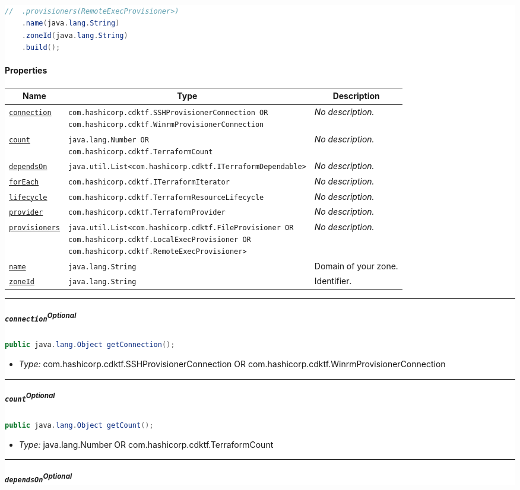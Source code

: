 ```java
//  .provisioners(RemoteExecProvisioner>)
    .name(java.lang.String)
    .zoneId(java.lang.String)
    .build();
```

#### Properties <a name="Properties" id="Properties"></a>

| **Name** | **Type** | **Description** |
| --- | --- | --- |
| <code><a href="#@cdktf/provider-cloudflare.emailRoutingDns.EmailRoutingDnsConfig.property.connection">connection</a></code> | <code>com.hashicorp.cdktf.SSHProvisionerConnection OR com.hashicorp.cdktf.WinrmProvisionerConnection</code> | *No description.* |
| <code><a href="#@cdktf/provider-cloudflare.emailRoutingDns.EmailRoutingDnsConfig.property.count">count</a></code> | <code>java.lang.Number OR com.hashicorp.cdktf.TerraformCount</code> | *No description.* |
| <code><a href="#@cdktf/provider-cloudflare.emailRoutingDns.EmailRoutingDnsConfig.property.dependsOn">dependsOn</a></code> | <code>java.util.List<com.hashicorp.cdktf.ITerraformDependable></code> | *No description.* |
| <code><a href="#@cdktf/provider-cloudflare.emailRoutingDns.EmailRoutingDnsConfig.property.forEach">forEach</a></code> | <code>com.hashicorp.cdktf.ITerraformIterator</code> | *No description.* |
| <code><a href="#@cdktf/provider-cloudflare.emailRoutingDns.EmailRoutingDnsConfig.property.lifecycle">lifecycle</a></code> | <code>com.hashicorp.cdktf.TerraformResourceLifecycle</code> | *No description.* |
| <code><a href="#@cdktf/provider-cloudflare.emailRoutingDns.EmailRoutingDnsConfig.property.provider">provider</a></code> | <code>com.hashicorp.cdktf.TerraformProvider</code> | *No description.* |
| <code><a href="#@cdktf/provider-cloudflare.emailRoutingDns.EmailRoutingDnsConfig.property.provisioners">provisioners</a></code> | <code>java.util.List<com.hashicorp.cdktf.FileProvisioner OR com.hashicorp.cdktf.LocalExecProvisioner OR com.hashicorp.cdktf.RemoteExecProvisioner></code> | *No description.* |
| <code><a href="#@cdktf/provider-cloudflare.emailRoutingDns.EmailRoutingDnsConfig.property.name">name</a></code> | <code>java.lang.String</code> | Domain of your zone. |
| <code><a href="#@cdktf/provider-cloudflare.emailRoutingDns.EmailRoutingDnsConfig.property.zoneId">zoneId</a></code> | <code>java.lang.String</code> | Identifier. |

---

##### `connection`<sup>Optional</sup> <a name="connection" id="@cdktf/provider-cloudflare.emailRoutingDns.EmailRoutingDnsConfig.property.connection"></a>

```java
public java.lang.Object getConnection();
```

- *Type:* com.hashicorp.cdktf.SSHProvisionerConnection OR com.hashicorp.cdktf.WinrmProvisionerConnection

---

##### `count`<sup>Optional</sup> <a name="count" id="@cdktf/provider-cloudflare.emailRoutingDns.EmailRoutingDnsConfig.property.count"></a>

```java
public java.lang.Object getCount();
```

- *Type:* java.lang.Number OR com.hashicorp.cdktf.TerraformCount

---

##### `dependsOn`<sup>Optional</sup> <a name="dependsOn" id="@cdktf/provider-cloudflare.emailRoutingDns.EmailRoutingDnsConfig.property.dependsOn"></a>
